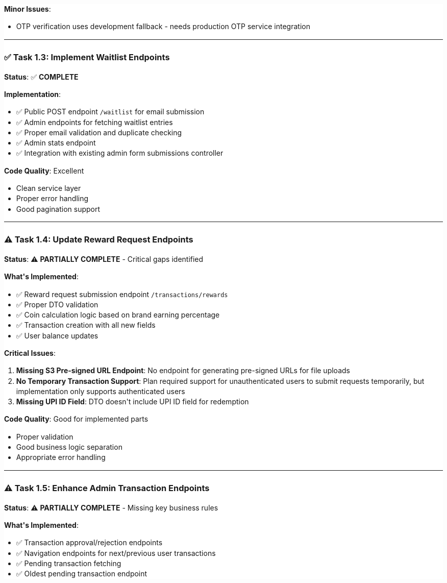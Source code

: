 **Minor Issues**:
- OTP verification uses development fallback - needs production OTP service integration

---

### ✅ Task 1.3: Implement Waitlist Endpoints

**Status**: ✅ **COMPLETE**

**Implementation**:
- ✅ Public POST endpoint `/waitlist` for email submission
- ✅ Admin endpoints for fetching waitlist entries
- ✅ Proper email validation and duplicate checking
- ✅ Admin stats endpoint
- ✅ Integration with existing admin form submissions controller

**Code Quality**: Excellent
- Clean service layer
- Proper error handling
- Good pagination support

---

### ⚠️ Task 1.4: Update Reward Request Endpoints

**Status**: ⚠️ **PARTIALLY COMPLETE** - Critical gaps identified

**What's Implemented**:
- ✅ Reward request submission endpoint `/transactions/rewards`
- ✅ Proper DTO validation
- ✅ Coin calculation logic based on brand earning percentage
- ✅ Transaction creation with all new fields
- ✅ User balance updates

**Critical Issues**:
1. **Missing S3 Pre-signed URL Endpoint**: No endpoint for generating pre-signed URLs for file uploads
2. **No Temporary Transaction Support**: Plan required support for unauthenticated users to submit requests temporarily, but implementation only supports authenticated users
3. **Missing UPI ID Field**: DTO doesn't include UPI ID field for redemption

**Code Quality**: Good for implemented parts
- Proper validation
- Good business logic separation
- Appropriate error handling

---

### ⚠️ Task 1.5: Enhance Admin Transaction Endpoints

**Status**: ⚠️ **PARTIALLY COMPLETE** - Missing key business rules

**What's Implemented**:
- ✅ Transaction approval/rejection endpoints
- ✅ Navigation endpoints for next/previous user transactions
- ✅ Pending transaction fetching
- ✅ Oldest pending transaction endpoint
